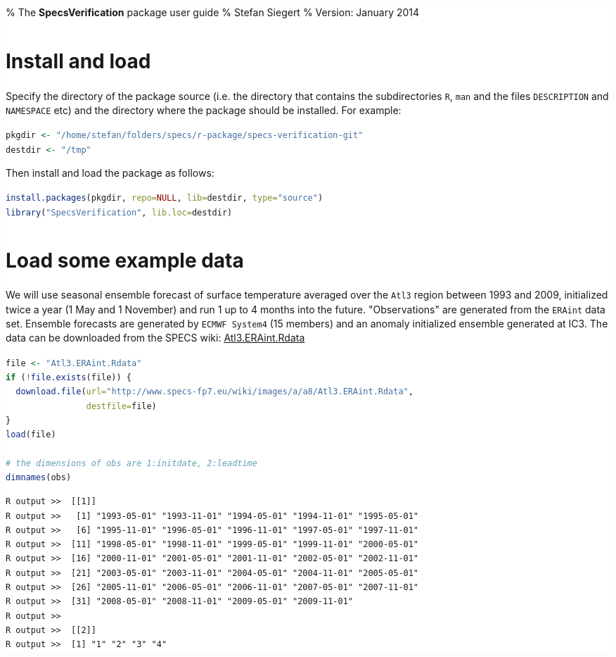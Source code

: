 % The **SpecsVerification** package user guide
% Stefan Siegert
% Version: January 2014






# Install and load

Specify the directory of the package source (i.e. the directory that contains the subdirectories `R`, `man` and the files `DESCRIPTION` and `NAMESPACE` etc) and the directory where the package should be installed. For example:


```r
pkgdir <- "/home/stefan/folders/specs/r-package/specs-verification-git"
destdir <- "/tmp"
```


Then install and load the package as follows:


```r
install.packages(pkgdir, repo=NULL, lib=destdir, type="source")
library("SpecsVerification", lib.loc=destdir)
```



# Load some example data

We will use seasonal ensemble forecast of surface temperature averaged over the `Atl3` region between 1993 and 2009, initialized twice a year (1 May and 1 November) and run 1 up to 4 months into the future.
"Observations" are generated from the `ERAint` data set. 
Ensemble forecasts are generated by `ECMWF System4` (15 members) and an anomaly initialized ensemble generated at IC3.
The data can be downloaded from the SPECS wiki: [Atl3.ERAint.Rdata](http://www.specs-fp7.eu/wiki/images/a/a8/Atl3.ERAint.Rdata)




```r
file <- "Atl3.ERAint.Rdata"
if (!file.exists(file)) {
  download.file(url="http://www.specs-fp7.eu/wiki/images/a/a8/Atl3.ERAint.Rdata", 
                destfile=file)
}
load(file)

# the dimensions of obs are 1:initdate, 2:leadtime
dimnames(obs) 
```

```
R output >>  [[1]]
R output >>   [1] "1993-05-01" "1993-11-01" "1994-05-01" "1994-11-01" "1995-05-01"
R output >>   [6] "1995-11-01" "1996-05-01" "1996-11-01" "1997-05-01" "1997-11-01"
R output >>  [11] "1998-05-01" "1998-11-01" "1999-05-01" "1999-11-01" "2000-05-01"
R output >>  [16] "2000-11-01" "2001-05-01" "2001-11-01" "2002-05-01" "2002-11-01"
R output >>  [21] "2003-05-01" "2003-11-01" "2004-05-01" "2004-11-01" "2005-05-01"
R output >>  [26] "2005-11-01" "2006-05-01" "2006-11-01" "2007-05-01" "2007-11-01"
R output >>  [31] "2008-05-01" "2008-11-01" "2009-05-01" "2009-11-01"
R output >>  
R output >>  [[2]]
R output >>  [1] "1" "2" "3" "4"
```
